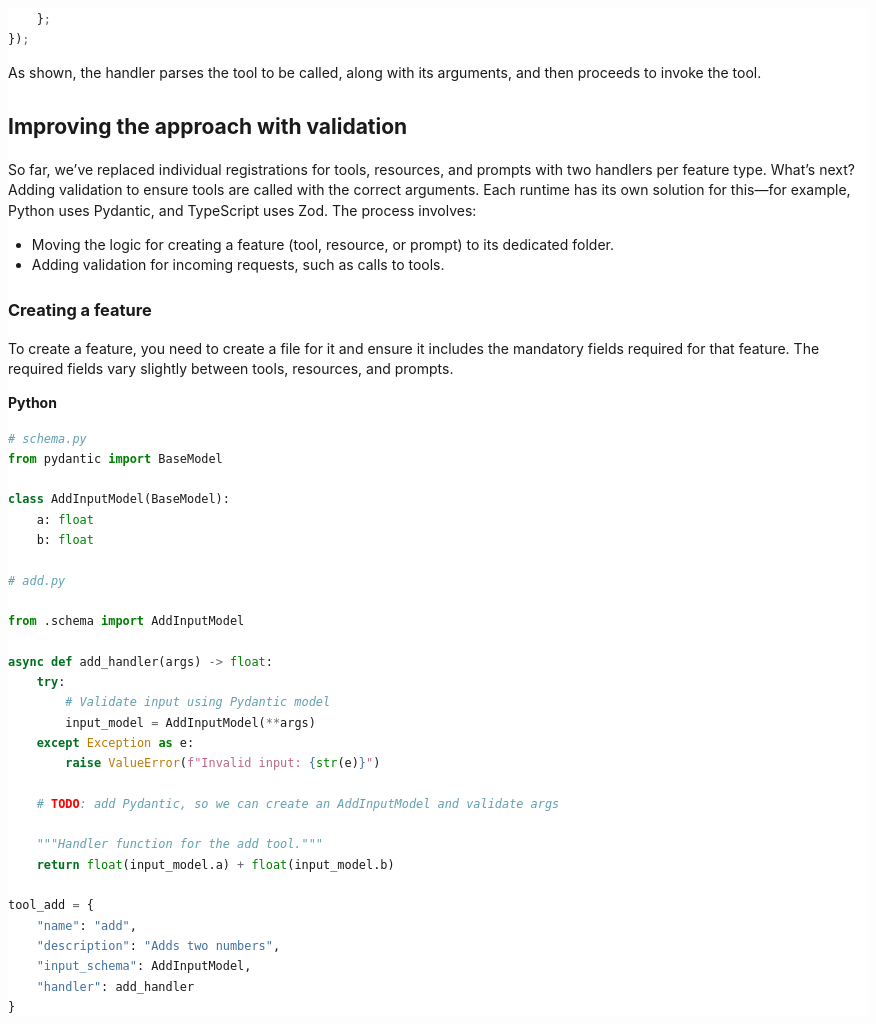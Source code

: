 ```typescript
    };
});
```

As shown, the handler parses the tool to be called, along with its arguments, and then proceeds to invoke the tool.

## Improving the approach with validation

So far, we’ve replaced individual registrations for tools, resources, and prompts with two handlers per feature type. What’s next? Adding validation to ensure tools are called with the correct arguments. Each runtime has its own solution for this—for example, Python uses Pydantic, and TypeScript uses Zod. The process involves:

- Moving the logic for creating a feature (tool, resource, or prompt) to its dedicated folder.
- Adding validation for incoming requests, such as calls to tools.

### Creating a feature

To create a feature, you need to create a file for it and ensure it includes the mandatory fields required for that feature. The required fields vary slightly between tools, resources, and prompts.

**Python**

```python
# schema.py
from pydantic import BaseModel

class AddInputModel(BaseModel):
    a: float
    b: float

# add.py

from .schema import AddInputModel

async def add_handler(args) -> float:
    try:
        # Validate input using Pydantic model
        input_model = AddInputModel(**args)
    except Exception as e:
        raise ValueError(f"Invalid input: {str(e)}")

    # TODO: add Pydantic, so we can create an AddInputModel and validate args

    """Handler function for the add tool."""
    return float(input_model.a) + float(input_model.b)

tool_add = {
    "name": "add",
    "description": "Adds two numbers",
    "input_schema": AddInputModel,
    "handler": add_handler 
}
```
